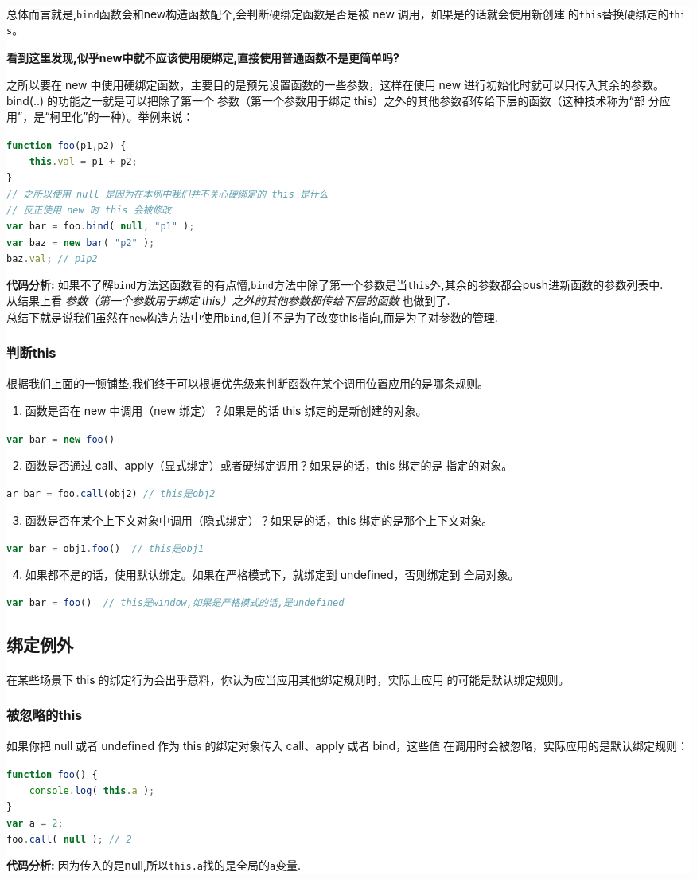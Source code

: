 总体而言就是,`bind`函数会和new构造函数配个,会判断硬绑定函数是否是被 new 调用，如果是的话就会使用新创建 的`this`替换硬绑定的`this`。

**看到这里发现,似乎new中就不应该使用硬绑定,直接使用普通函数不是更简单吗?**

之所以要在 new 中使用硬绑定函数，主要目的是预先设置函数的一些参数，这样在使用 new 进行初始化时就可以只传入其余的参数。bind(..) 的功能之一就是可以把除了第一个 参数（第一个参数用于绑定 this）之外的其他参数都传给下层的函数（这种技术称为“部 分应用”，是“柯里化”的一种）。举例来说：
```js
function foo(p1,p2) {
    this.val = p1 + p2; 
}
// 之所以使用 null 是因为在本例中我们并不关心硬绑定的 this 是什么 
// 反正使用 new 时 this 会被修改
var bar = foo.bind( null, "p1" );
var baz = new bar( "p2" );
baz.val; // p1p2
```
**代码分析:** 如果不了解`bind`方法这函数看的有点懵,`bind`方法中除了第一个参数是当`this`外,其余的参数都会push进新函数的参数列表中.  
从结果上看 *参数（第一个参数用于绑定 this）之外的其他参数都传给下层的函数* 也做到了.  
总结下就是说我们虽然在`new`构造方法中使用`bind`,但并不是为了改变this指向,而是为了对参数的管理.

### 判断this
根据我们上面的一顿铺垫,我们终于可以根据优先级来判断函数在某个调用位置应用的是哪条规则。

1. 函数是否在 new 中调用（new 绑定）？如果是的话 this 绑定的是新创建的对象。
```js
var bar = new foo()
```

2. 函数是否通过 call、apply（显式绑定）或者硬绑定调用？如果是的话，this 绑定的是 指定的对象。
```js
ar bar = foo.call(obj2) // this是obj2
```

3. 函数是否在某个上下文对象中调用（隐式绑定）？如果是的话，this 绑定的是那个上下文对象。
```js
var bar = obj1.foo()  // this是obj1
```

4. 如果都不是的话，使用默认绑定。如果在严格模式下，就绑定到 undefined，否则绑定到 全局对象。 
```js
var bar = foo()  // this是window,如果是严格模式的话,是undefined
```

## 绑定例外

在某些场景下 this 的绑定行为会出乎意料，你认为应当应用其他绑定规则时，实际上应用 的可能是默认绑定规则。

### 被忽略的this

如果你把 null 或者 undefined 作为 this 的绑定对象传入 call、apply 或者 bind，这些值 在调用时会被忽略，实际应用的是默认绑定规则：
```js
function foo() { 
    console.log( this.a ); 
}
var a = 2;
foo.call( null ); // 2
```
**代码分析:** 因为传入的是null,所以`this.a`找的是全局的`a`变量.
